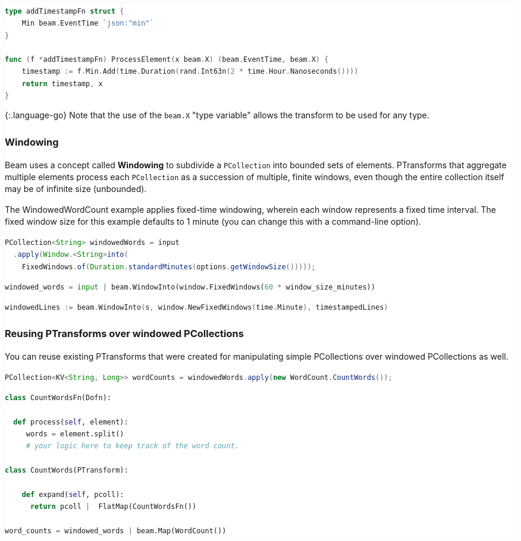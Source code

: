 ```go
type addTimestampFn struct {
	Min beam.EventTime `json:"min"`
}

func (f *addTimestampFn) ProcessElement(x beam.X) (beam.EventTime, beam.X) {
	timestamp := f.Min.Add(time.Duration(rand.Int63n(2 * time.Hour.Nanoseconds())))
	return timestamp, x
}
```

{:.language-go}
Note that the use of the `beam.X` "type variable" allows the transform to be
used for any type.

### Windowing

Beam uses a concept called **Windowing** to subdivide a `PCollection` into
bounded sets of elements. PTransforms that aggregate multiple elements process
each `PCollection` as a succession of multiple, finite windows, even though the
entire collection itself may be of infinite size (unbounded).

The WindowedWordCount example applies fixed-time windowing, wherein each
window represents a fixed time interval. The fixed window size for this example
defaults to 1 minute (you can change this with a command-line option).

```java
PCollection<String> windowedWords = input
  .apply(Window.<String>into(
    FixedWindows.of(Duration.standardMinutes(options.getWindowSize()))));
```

```py
windowed_words = input | beam.WindowInto(window.FixedWindows(60 * window_size_minutes))
```

```go
windowedLines := beam.WindowInto(s, window.NewFixedWindows(time.Minute), timestampedLines)

```

### Reusing PTransforms over windowed PCollections

You can reuse existing PTransforms that were created for manipulating simple
PCollections over windowed PCollections as well.

```java
PCollection<KV<String, Long>> wordCounts = windowedWords.apply(new WordCount.CountWords());
```

```py
class CountWordsFn(Dofn):
   
  def process(self, element):
     words = element.split()
     # your logic here to keep track of the word count.

class CountWords(PTransform):

    def expand(self, pcoll):
      return pcoll |  FlatMap(CountWordsFn())

word_counts = windowed_words | beam.Map(WordCount()) 
```
